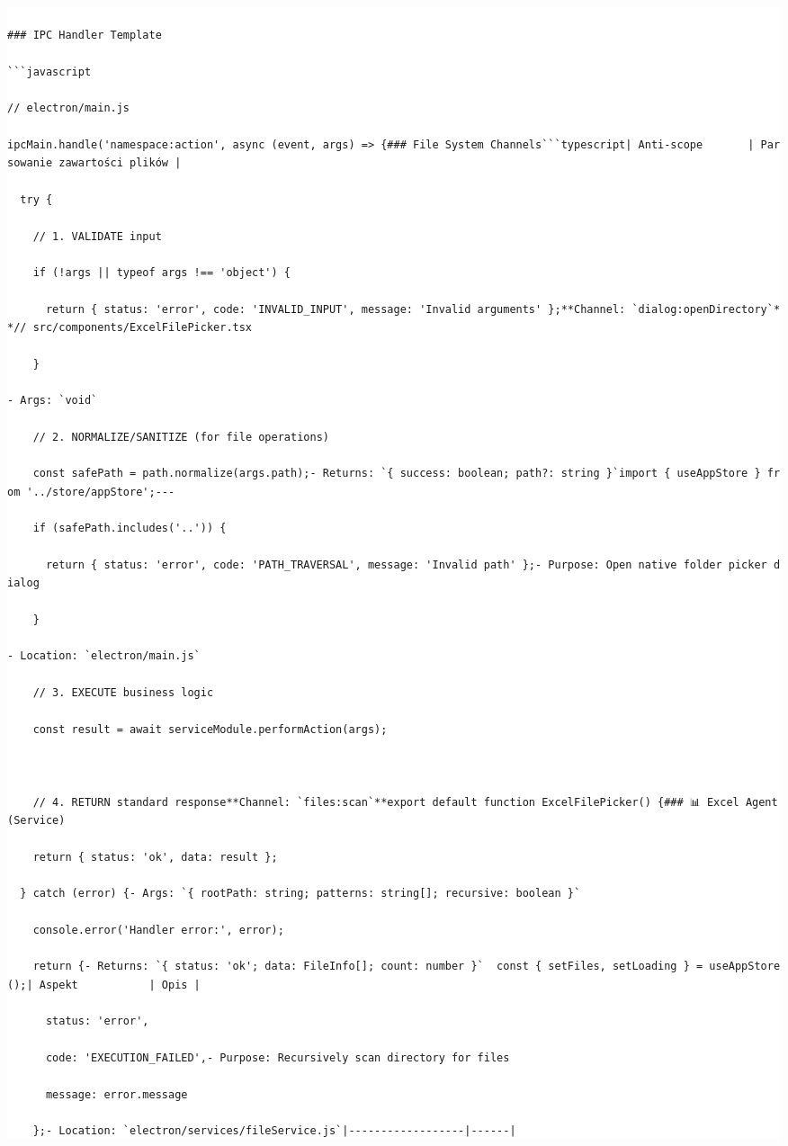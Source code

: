 ```| Wyjścia          | Lista plików, metadane, sygnały progresu |

### IPC Handler Template

```javascript

// electron/main.js

ipcMain.handle('namespace:action', async (event, args) => {### File System Channels```typescript| Anti-scope       | Parsowanie zawartości plików |

  try {

    // 1. VALIDATE input

    if (!args || typeof args !== 'object') {

      return { status: 'error', code: 'INVALID_INPUT', message: 'Invalid arguments' };**Channel: `dialog:openDirectory`**// src/components/ExcelFilePicker.tsx

    }

- Args: `void`

    // 2. NORMALIZE/SANITIZE (for file operations)

    const safePath = path.normalize(args.path);- Returns: `{ success: boolean; path?: string }`import { useAppStore } from '../store/appStore';---

    if (safePath.includes('..')) {

      return { status: 'error', code: 'PATH_TRAVERSAL', message: 'Invalid path' };- Purpose: Open native folder picker dialog

    }

- Location: `electron/main.js`

    // 3. EXECUTE business logic

    const result = await serviceModule.performAction(args);



    // 4. RETURN standard response**Channel: `files:scan`**export default function ExcelFilePicker() {### 📊 Excel Agent (Service)

    return { status: 'ok', data: result };

  } catch (error) {- Args: `{ rootPath: string; patterns: string[]; recursive: boolean }`

    console.error('Handler error:', error);

    return {- Returns: `{ status: 'ok'; data: FileInfo[]; count: number }`  const { setFiles, setLoading } = useAppStore();| Aspekt           | Opis |

      status: 'error',

      code: 'EXECUTION_FAILED',- Purpose: Recursively scan directory for files

      message: error.message

    };- Location: `electron/services/fileService.js`|------------------|------|

```